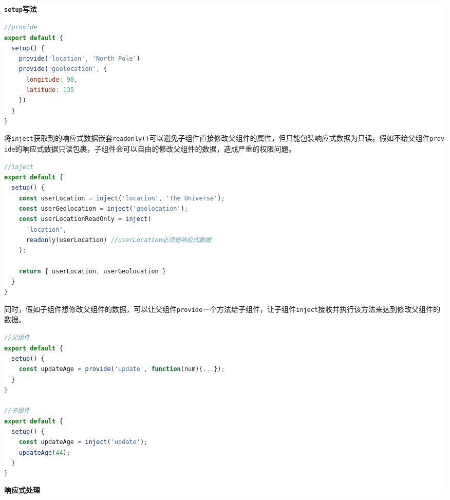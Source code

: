 **`setup`写法**

```js
//provide
export default {
  setup() {
    provide('location', 'North Pole')
    provide('geolocation', {
      longitude: 90,
      latitude: 135
    })
  }
}
```

将`inject`获取到的响应式数据嵌套`readonly()`可以避免子组件直接修改父组件的属性，但只能包装响应式数据为只读。假如不给父组件`provide`的响应式数据只读包裹，子组件会可以自由的修改父组件的数据，造成严重的权限问题。

```js
//inject
export default {
  setup() {
    const userLocation = inject('location', 'The Universe');
    const userGeolocation = inject('geolocation');
    const userLocationReadOnly = inject(
      'location', 
      readonly(userLocation) //userLocation必须是响应式数据
    );

    return { userLocation, userGeolocation }
  }
}
```

同时，假如子组件想修改父组件的数据，可以让父组件`provide`一个方法给子组件，让子组件`inject`接收并执行该方法来达到修改父组件的数据。

```js
//父组件
export default {
  setup() {
    const updateAge = provide('update', function(num){...});
  }
}
                                 
//子组件
export default {
  setup() {
    const updateAge = inject('update');
    updateAge(44);
  }
}
```

**响应式处理**
